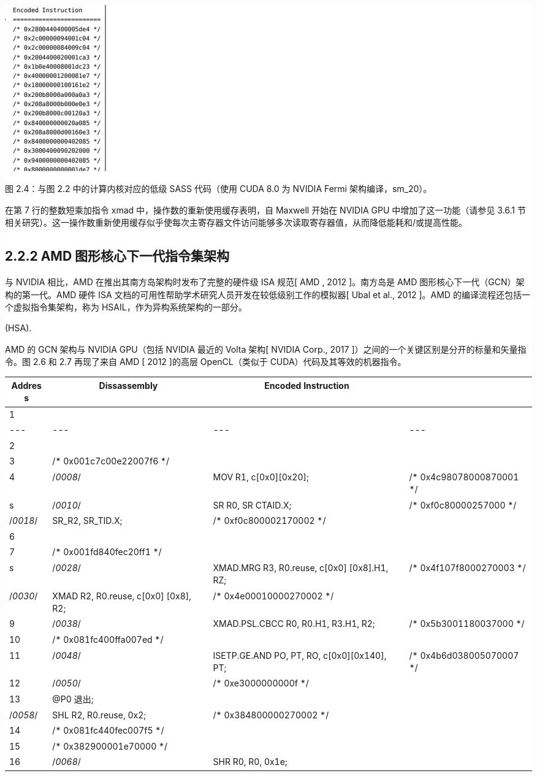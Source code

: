 ![36_image_0.png](img/36_image_0.png)

图 2.4：与图 2.2 中的计算内核对应的低级 SASS 代码（使用 CUDA 8.0 为 NVIDIA Fermi 架构编译，sm_20）。

在第 7 行的整数短乘加指令 xmad 中，操作数的重新使用缓存表明，自 Maxwell 开始在 NVIDIA GPU 中增加了这一功能（请参见 3.6.1 节相关研究）。这一操作数重新使用缓存似乎使每次主寄存器文件访问能够多次读取寄存器值，从而降低能耗和/或提高性能。

## 2.2.2 AMD 图形核心下一代指令集架构

与 NVIDIA 相比，AMD 在推出其南方岛架构时发布了完整的硬件级 ISA 规范[ AMD , 2012 ]。南方岛是 AMD 图形核心下一代（GCN）架构的第一代。AMD 硬件 ISA 文档的可用性帮助学术研究人员开发在较低级别工作的模拟器[ Ubal et al., 2012 ]。AMD 的编译流程还包括一个虚拟指令集架构，称为 HSAIL，作为异构系统架构的一部分。

(HSA).

AMD 的 GCN 架构与 NVIDIA GPU（包括 NVIDIA 最近的 Volta 架构[ NVIDIA Corp., 2017 ]）之间的一个关键区别是分开的标量和矢量指令。图 2.6 和 2.7 再现了来自 AMD [ 2012 ]的高层 OpenCL（类似于 CUDA）代码及其等效的机器指令。

| Address     | Dissassembly                         | Encoded Instruction                         |                          |
| --- | --- | --- | --- |
| 1           |                                      |                                             |                          |
| --- | --- | --- | --- |
| 2           |                                      |                                             |                          |
| 3           | /* 0x001c7c00e22007f6 */             |                                             |                          |
| 4           | /*0008*/                             | MOV R1, c[0x0][0x20];                       | /* 0x4c98078000870001 */ |
| s | /*0010*/ | SR R0, SR CTAID.X;                   | /* 0xf0c80000257000 */                      |                          |
| /*0018*/    | SR_R2, SR_TID.X;                     | /* 0xf0c800002170002 */                     |                          |
| 6           |                                      |                                             |                          |
| 7           | /* 0x001fd840fec20ff1 */             |                                             |                          |
| s           | /*0028*/                             | XMAD.MRG R3, R0.reuse, c[0x0] [0x8].H1, RZ; | /* 0x4f107f8000270003 */ |
| /*0030*/    | XMAD R2, R0.reuse, c[0x0] [0x8], R2; | /* 0x4e00010000270002 */                    |                          |
| 9           | /*0038*/                             | XMAD.PSL.CBCC R0, R0.H1, R3.H1, R2;         | /* 0x5b3001180037000 */  |
| 10          | /* 0x081fc400ffa007ed */             |                                             |                          |
| 11          | /*0048*/                             | ISETP.GE.AND PO, PT, RO, c[0x0][0x140], PT; | /* 0x4b6d038005070007 */ |
| 12          | /*0050*/                             | /* 0xe3000000000f */                        |                          |
| 13          | @P0 退出;                            |                                             |                          |
| /*0058*/    | SHL R2, R0.reuse, 0x2;               | /* 0x384800000270002 */                     |                          |
| 14          | /* 0x081fc440fec007f5 */             |                                             |                          |
| 15          | /* 0x382900001e70000 */              |                                             |                          |
| 16          | /*0068*/                             | SHR R0, R0, 0x1e;                           |                          |